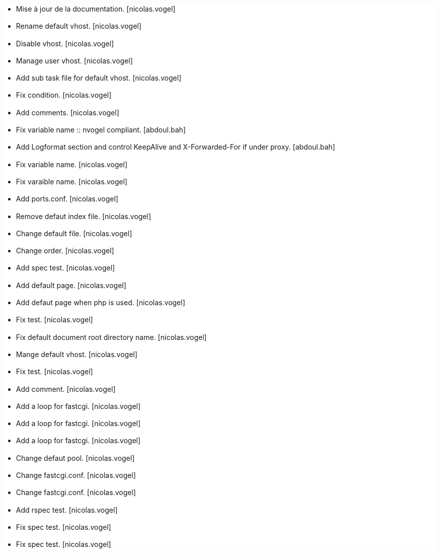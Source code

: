- Mise à jour de la documentation. [nicolas.vogel]

- Rename default vhost. [nicolas.vogel]

- Disable vhost. [nicolas.vogel]

- Manage user vhost. [nicolas.vogel]

- Add sub task file for default vhost. [nicolas.vogel]

- Fix condition. [nicolas.vogel]

- Add comments. [nicolas.vogel]

- Fix variable name :: nvogel compliant. [abdoul.bah]

- Add Logformat section and control KeepAlive and X-Forwarded-For if
  under proxy. [abdoul.bah]

- Fix variable name. [nicolas.vogel]

- Fix varaible name. [nicolas.vogel]

- Add ports.conf. [nicolas.vogel]

- Remove defaut index file. [nicolas.vogel]

- Change default file. [nicolas.vogel]

- Change order. [nicolas.vogel]

- Add spec test. [nicolas.vogel]

- Add default page. [nicolas.vogel]

- Add defaut page when php is used. [nicolas.vogel]

- Fix test. [nicolas.vogel]

- Fix default document root directory name. [nicolas.vogel]

- Mange default vhost. [nicolas.vogel]

- Fix test. [nicolas.vogel]

- Add comment. [nicolas.vogel]

- Add a loop for fastcgi. [nicolas.vogel]

- Add a loop for fastcgi. [nicolas.vogel]

- Add a loop for fastcgi. [nicolas.vogel]

- Change defaut pool. [nicolas.vogel]

- Change fastcgi.conf. [nicolas.vogel]

- Change fastcgi.conf. [nicolas.vogel]

- Add rspec test. [nicolas.vogel]

- Fix spec test. [nicolas.vogel]

- Fix spec test. [nicolas.vogel]
